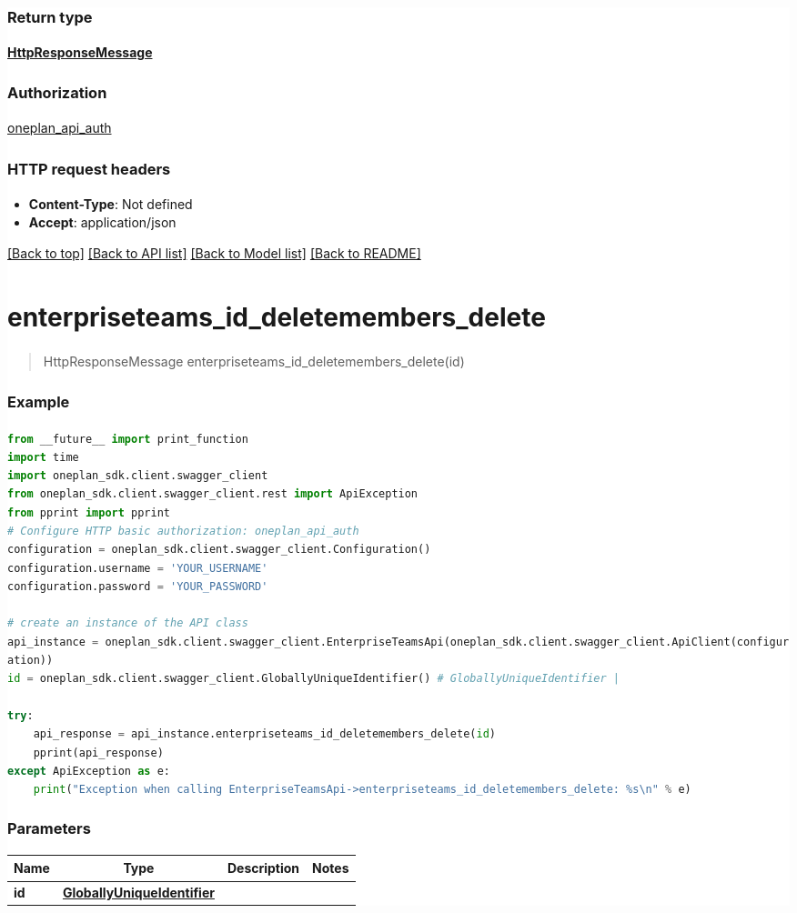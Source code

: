 ### Return type

[**HttpResponseMessage**](HttpResponseMessage.md)

### Authorization

[oneplan_api_auth](../README.md#oneplan_api_auth)

### HTTP request headers

 - **Content-Type**: Not defined
 - **Accept**: application/json

[[Back to top]](#) [[Back to API list]](../README.md#documentation-for-api-endpoints) [[Back to Model list]](../README.md#documentation-for-models) [[Back to README]](../README.md)

# **enterpriseteams_id_deletemembers_delete**
> HttpResponseMessage enterpriseteams_id_deletemembers_delete(id)



### Example
```python
from __future__ import print_function
import time
import oneplan_sdk.client.swagger_client
from oneplan_sdk.client.swagger_client.rest import ApiException
from pprint import pprint
# Configure HTTP basic authorization: oneplan_api_auth
configuration = oneplan_sdk.client.swagger_client.Configuration()
configuration.username = 'YOUR_USERNAME'
configuration.password = 'YOUR_PASSWORD'

# create an instance of the API class
api_instance = oneplan_sdk.client.swagger_client.EnterpriseTeamsApi(oneplan_sdk.client.swagger_client.ApiClient(configuration))
id = oneplan_sdk.client.swagger_client.GloballyUniqueIdentifier() # GloballyUniqueIdentifier | 

try:
    api_response = api_instance.enterpriseteams_id_deletemembers_delete(id)
    pprint(api_response)
except ApiException as e:
    print("Exception when calling EnterpriseTeamsApi->enterpriseteams_id_deletemembers_delete: %s\n" % e)
```

### Parameters

Name | Type | Description  | Notes
------------- | ------------- | ------------- | -------------
 **id** | [**GloballyUniqueIdentifier**](.md)|  | 
